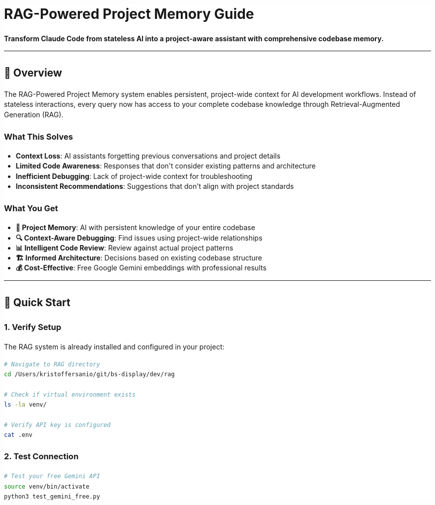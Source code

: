 # RAG-Powered Project Memory Guide

**Transform Claude Code from stateless AI into a project-aware assistant with comprehensive codebase memory.**

---

## 🎯 Overview

The RAG-Powered Project Memory system enables persistent, project-wide context for AI development workflows. Instead of stateless interactions, every query now has access to your complete codebase knowledge through Retrieval-Augmented Generation (RAG).

### **What This Solves**
- **Context Loss**: AI assistants forgetting previous conversations and project details
- **Limited Code Awareness**: Responses that don't consider existing patterns and architecture
- **Inefficient Debugging**: Lack of project-wide context for troubleshooting
- **Inconsistent Recommendations**: Suggestions that don't align with project standards

### **What You Get**
- **🧠 Project Memory**: AI with persistent knowledge of your entire codebase
- **🔍 Context-Aware Debugging**: Find issues using project-wide relationships
- **📊 Intelligent Code Review**: Review against actual project patterns
- **🏗️ Informed Architecture**: Decisions based on existing codebase structure
- **💰 Cost-Effective**: Free Google Gemini embeddings with professional results

---

## 🚀 Quick Start

### **1. Verify Setup**
The RAG system is already installed and configured in your project:

```bash
# Navigate to RAG directory
cd /Users/kristoffersanio/git/bs-display/dev/rag

# Check if virtual environment exists
ls -la venv/

# Verify API key is configured
cat .env
```

### **2. Test Connection**
```bash
# Test your free Gemini API
source venv/bin/activate
python3 test_gemini_free.py
```
